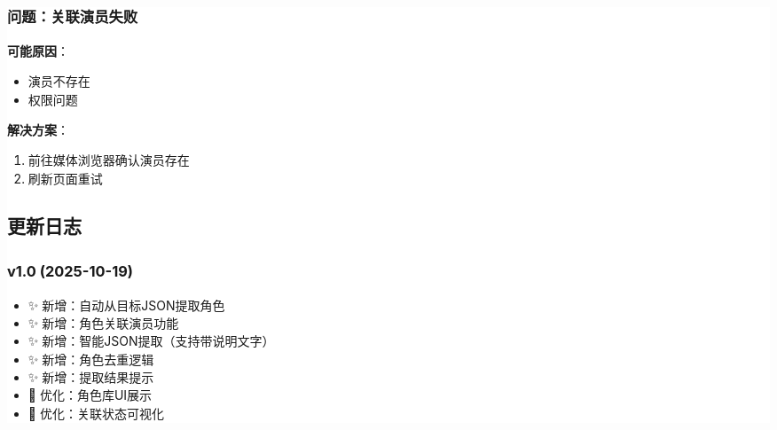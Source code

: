### 问题：关联演员失败
**可能原因**：
- 演员不存在
- 权限问题

**解决方案**：
1. 前往媒体浏览器确认演员存在
2. 刷新页面重试

## 更新日志

### v1.0 (2025-10-19)
- ✨ 新增：自动从目标JSON提取角色
- ✨ 新增：角色关联演员功能
- ✨ 新增：智能JSON提取（支持带说明文字）
- ✨ 新增：角色去重逻辑
- ✨ 新增：提取结果提示
- 🎨 优化：角色库UI展示
- 🎨 优化：关联状态可视化
